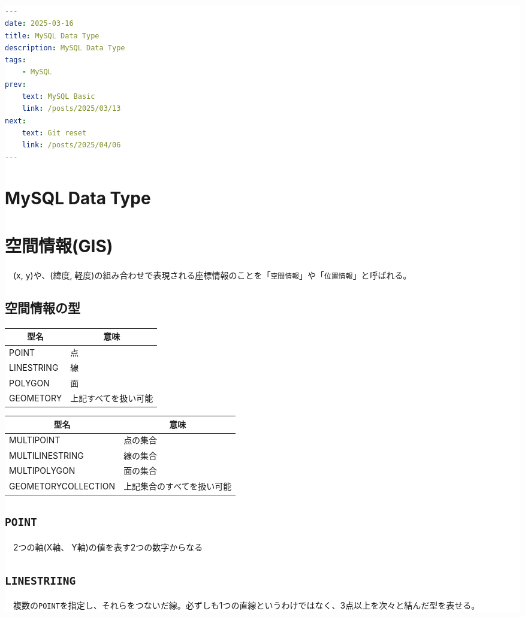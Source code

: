 ```yaml
---
date: 2025-03-16
title: MySQL Data Type
description: MySQL Data Type
tags: 
    - MySQL
prev:
    text: MySQL Basic
    link: /posts/2025/03/13
next:
    text: Git reset
    link: /posts/2025/04/06
---
```


# MySQL Data Type

# 空間情報(GIS)

&emsp;(x, y)や、(緯度, 軽度)の組み合わせで表現される座標情報のことを「`空間情報`」や「`位置情報`」と呼ばれる。

## 空間情報の型

|型名|意味|
|---|---|
|POINT|点|
|LINESTRING|線|
|POLYGON|面|
|GEOMETORY|上記すべてを扱い可能|

|型名|意味|
|---|---|
|MULTIPOINT|点の集合|
|MULTILINESTRING|線の集合|
|MULTIPOLYGON|面の集合|
|GEOMETORYCOLLECTION|上記集合のすべてを扱い可能|

## `POINT`
&emsp;2つの軸(X軸、 Y軸)の値を表す2つの数字からなる

## `LINESTRIING`
&emsp;複数の`POINT`を指定し、それらをつないだ線。必ずしも1つの直線というわけではなく、3点以上を次々と結んだ型を表せる。
